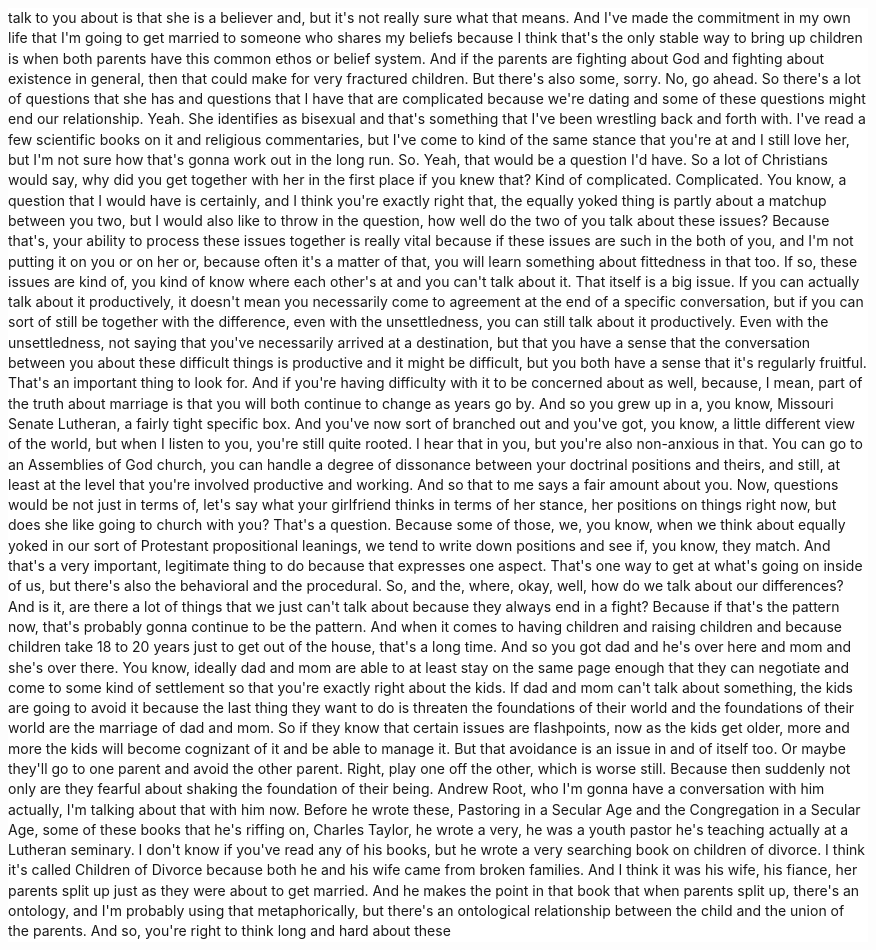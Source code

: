 talk to you about is that she is a believer and, but it's not really sure what that means. And I've made the commitment in my own life that I'm going to get married to someone who shares my beliefs because I think that's the only stable way to bring up children is when both parents have this common ethos or belief system. And if the parents are fighting about God and fighting about existence in general, then that could make for very fractured children. But there's also some, sorry. No, go ahead. So there's a lot of questions that she has and questions that I have that are complicated because we're dating and some of these questions might end our relationship. Yeah. She identifies as bisexual and that's something that I've been wrestling back and forth with. I've read a few scientific books on it and religious commentaries, but I've come to kind of the same stance that you're at and I still love her, but I'm not sure how that's gonna work out in the long run. So. Yeah, that would be a question I'd have. So a lot of Christians would say, why did you get together with her in the first place if you knew that? Kind of complicated. Complicated. You know, a question that I would have is certainly, and I think you're exactly right that, the equally yoked thing is partly about a matchup between you two, but I would also like to throw in the question, how well do the two of you talk about these issues? Because that's, your ability to process these issues together is really vital because if these issues are such in the both of you, and I'm not putting it on you or on her or, because often it's a matter of that, you will learn something about fittedness in that too. If so, these issues are kind of, you kind of know where each other's at and you can't talk about it. That itself is a big issue. If you can actually talk about it productively, it doesn't mean you necessarily come to agreement at the end of a specific conversation, but if you can sort of still be together with the difference, even with the unsettledness, you can still talk about it productively. Even with the unsettledness, not saying that you've necessarily arrived at a destination, but that you have a sense that the conversation between you about these difficult things is productive and it might be difficult, but you both have a sense that it's regularly fruitful. That's an important thing to look for. And if you're having difficulty with it to be concerned about as well, because, I mean, part of the truth about marriage is that you will both continue to change as years go by. And so you grew up in a, you know, Missouri Senate Lutheran, a fairly tight specific box. And you've now sort of branched out and you've got, you know, a little different view of the world, but when I listen to you, you're still quite rooted. I hear that in you, but you're also non-anxious in that. You can go to an Assemblies of God church, you can handle a degree of dissonance between your doctrinal positions and theirs, and still, at least at the level that you're involved productive and working. And so that to me says a fair amount about you. Now, questions would be not just in terms of, let's say what your girlfriend thinks in terms of her stance, her positions on things right now, but does she like going to church with you? That's a question. Because some of those, we, you know, when we think about equally yoked in our sort of Protestant propositional leanings, we tend to write down positions and see if, you know, they match. And that's a very important, legitimate thing to do because that expresses one aspect. That's one way to get at what's going on inside of us, but there's also the behavioral and the procedural. So, and the, where, okay, well, how do we talk about our differences? And is it, are there a lot of things that we just can't talk about because they always end in a fight? Because if that's the pattern now, that's probably gonna continue to be the pattern. And when it comes to having children and raising children and because children take 18 to 20 years just to get out of the house, that's a long time. And so you got dad and he's over here and mom and she's over there. You know, ideally dad and mom are able to at least stay on the same page enough that they can negotiate and come to some kind of settlement so that you're exactly right about the kids. If dad and mom can't talk about something, the kids are going to avoid it because the last thing they want to do is threaten the foundations of their world and the foundations of their world are the marriage of dad and mom. So if they know that certain issues are flashpoints, now as the kids get older, more and more the kids will become cognizant of it and be able to manage it. But that avoidance is an issue in and of itself too. Or maybe they'll go to one parent and avoid the other parent. Right, play one off the other, which is worse still. Because then suddenly not only are they fearful about shaking the foundation of their being. Andrew Root, who I'm gonna have a conversation with him actually, I'm talking about that with him now. Before he wrote these, Pastoring in a Secular Age and the Congregation in a Secular Age, some of these books that he's riffing on, Charles Taylor, he wrote a very, he was a youth pastor he's teaching actually at a Lutheran seminary. I don't know if you've read any of his books, but he wrote a very searching book on children of divorce. I think it's called Children of Divorce because both he and his wife came from broken families. And I think it was his wife, his fiance, her parents split up just as they were about to get married. And he makes the point in that book that when parents split up, there's an ontology, and I'm probably using that metaphorically, but there's an ontological relationship between the child and the union of the parents. And so, you're right to think long and hard about these